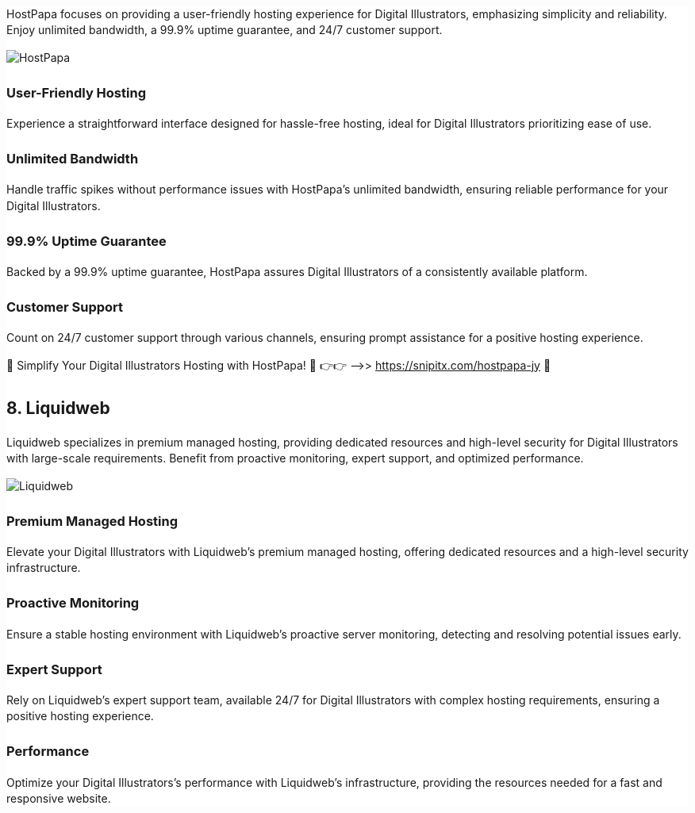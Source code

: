 HostPapa focuses on providing a user-friendly hosting experience for Digital Illustrators, emphasizing simplicity and reliability. Enjoy unlimited bandwidth, a 99.9% uptime guarantee, and 24/7 customer support.

![HostPapa](https://i.imgur.com/ouDTkvl.jpeg "HostPapa Hosting")

### User-Friendly Hosting
Experience a straightforward interface designed for hassle-free hosting, ideal for Digital Illustrators prioritizing ease of use.

### Unlimited Bandwidth
Handle traffic spikes without performance issues with HostPapa’s unlimited bandwidth, ensuring reliable performance for your Digital Illustrators.

### 99.9% Uptime Guarantee
Backed by a 99.9% uptime guarantee, HostPapa assures Digital Illustrators of a consistently available platform.

### Customer Support
Count on 24/7 customer support through various channels, ensuring prompt assistance for a positive hosting experience.

🌈 Simplify Your Digital Illustrators Hosting with HostPapa! 🚀
👉👉 -->> https://snipitx.com/hostpapa-jy 🚀

## 8. Liquidweb

Liquidweb specializes in premium managed hosting, providing dedicated resources and high-level security for Digital Illustrators with large-scale requirements. Benefit from proactive monitoring, expert support, and optimized performance.

![Liquidweb](https://i.imgur.com/4IvT9SC.jpeg "Liquidweb Hosting")

### Premium Managed Hosting
Elevate your Digital Illustrators with Liquidweb’s premium managed hosting, offering dedicated resources and a high-level security infrastructure.

### Proactive Monitoring
Ensure a stable hosting environment with Liquidweb’s proactive server monitoring, detecting and resolving potential issues early.

### Expert Support
Rely on Liquidweb’s expert support team, available 24/7 for Digital Illustrators with complex hosting requirements, ensuring a positive hosting experience.

### Performance
Optimize your Digital Illustrators’s performance with Liquidweb’s infrastructure, providing the resources needed for a fast and responsive website.
